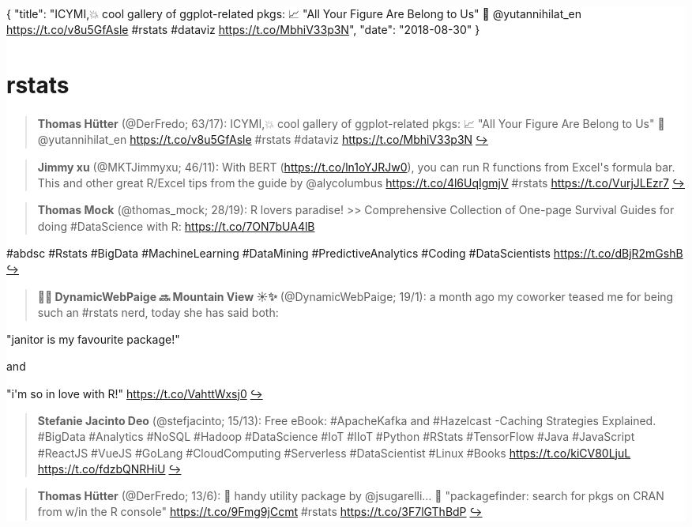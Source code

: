 {
  "title": "ICYMI,💥 cool gallery of ggplot-related pkgs: 📈 \"All Your Figure Are Belong to Us\" 👾 @yutannihilat_en https://t.co/v8u5GfAsle #rstats #dataviz https://t.co/MbhiV33p3N",
  "date": "2018-08-30"
}

# rstats

> **Thomas Hütter** (@DerFredo; 63/17): ICYMI,💥 cool gallery of ggplot-related pkgs:
📈 "All Your Figure Are Belong to Us" 👾 @yutannihilat_en
https://t.co/v8u5GfAsle #rstats #dataviz https://t.co/MbhiV33p3N  [&#8618;](https://twitter.com/dataandme/status/1035211078194683905)




> **Jimmy xu** (@MKTJimmyxu; 46/11): With BERT (https://t.co/ln1oYJRJw0), you can run R functions from Excel's formula bar. This and other great R/Excel tips from the guide by @alycolumbus https://t.co/4l6UqIgmjV #rstats https://t.co/VurjJLEzr7  [&#8618;](https://twitter.com/dataandme/status/1035260291657945090)




> **Thomas Mock** (@thomas_mock; 28/19): R lovers paradise! &gt;&gt; Comprehensive Collection of One-page Survival Guides for doing #DataScience with R: https://t.co/7ON7bUA4lB
>
#abdsc #Rstats #BigData #MachineLearning #DataMining #PredictiveAnalytics #Coding #DataScientists https://t.co/dBjR2mGshB  [&#8618;](https://twitter.com/dataandme/status/1035260870807511040)




> **👩‍💻 DynamicWebPaige 🔜 Mountain View ☀✨** (@DynamicWebPaige; 19/1): a month ago my coworker teased me for being such an #rstats nerd, today she has said both:
>
"janitor is my favourite package!"
>
and 
>
"i'm so in love with R!" https://t.co/VahttWxsj0  [&#8618;](https://twitter.com/dataandme/status/1035243558498918400)




> **Stefanie Jacinto Deo** (@stefjacinto; 15/13): Free eBook: #ApacheKafka and #Hazelcast -Caching Strategies Explained. #BigData #Analytics #NoSQL #Hadoop #DataScience #IoT #IIoT #Python #RStats #TensorFlow #Java #JavaScript #ReactJS #VueJS #GoLang #CloudComputing #Serverless #DataScientist #Linux #Books
https://t.co/kiCV80LjuL https://t.co/fdzbQNRHiU  [&#8618;](https://twitter.com/dataandme/status/1035234467353440257)




> **Thomas Hütter** (@DerFredo; 13/6): 👐 handy utility package by @jsugarelli…
🔎 "packagefinder: search for pkgs on CRAN from w/in the R console"
https://t.co/9Fmg9jCcmt #rstats https://t.co/3F7lGThBdP  [&#8618;](https://twitter.com/dataandme/status/1035237246386024454)
